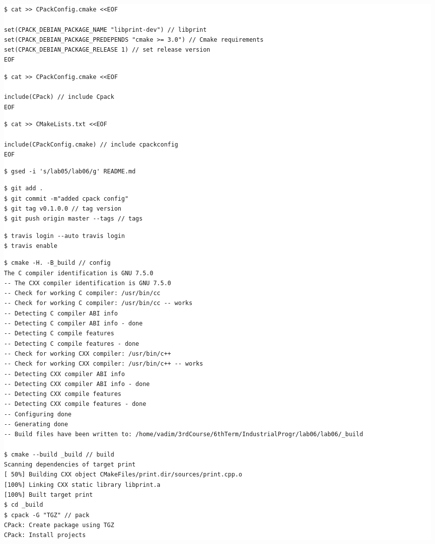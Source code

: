 ```ShellSession set DEBIAN_PACKAGE
$ cat >> CPackConfig.cmake <<EOF

set(CPACK_DEBIAN_PACKAGE_NAME "libprint-dev") // libprint
set(CPACK_DEBIAN_PACKAGE_PREDEPENDS "cmake >= 3.0") // Cmake requirements
set(CPACK_DEBIAN_PACKAGE_RELEASE 1) // set release version
EOF
```

```ShellSession // include Cpack
$ cat >> CPackConfig.cmake <<EOF

include(CPack) // include Cpack
EOF
```

```ShellSession // include config to cmake
$ cat >> CMakeLists.txt <<EOF

include(CPackConfig.cmake) // include cpackconfig
EOF
```

```ShellSession // change lab ref in readme
$ gsed -i 's/lab05/lab06/g' README.md
```

```ShellSession // add and commit with version
$ git add .
$ git commit -m"added cpack config"
$ git tag v0.1.0.0 // tag version
$ git push origin master --tags // tags
```

```ShellSession // travis login
$ travis login --auto travis login
$ travis enable
```

```ShellSession // build and pack
$ cmake -H. -B_build // config
The C compiler identification is GNU 7.5.0
-- The CXX compiler identification is GNU 7.5.0
-- Check for working C compiler: /usr/bin/cc
-- Check for working C compiler: /usr/bin/cc -- works
-- Detecting C compiler ABI info
-- Detecting C compiler ABI info - done
-- Detecting C compile features
-- Detecting C compile features - done
-- Check for working CXX compiler: /usr/bin/c++
-- Check for working CXX compiler: /usr/bin/c++ -- works
-- Detecting CXX compiler ABI info
-- Detecting CXX compiler ABI info - done
-- Detecting CXX compile features
-- Detecting CXX compile features - done
-- Configuring done
-- Generating done
-- Build files have been written to: /home/vadim/3rdCourse/6thTerm/IndustrialProgr/lab06/lab06/_build

$ cmake --build _build // build
Scanning dependencies of target print
[ 50%] Building CXX object CMakeFiles/print.dir/sources/print.cpp.o
[100%] Linking CXX static library libprint.a
[100%] Built target print
$ cd _build
$ cpack -G "TGZ" // pack
CPack: Create package using TGZ
CPack: Install projects
```